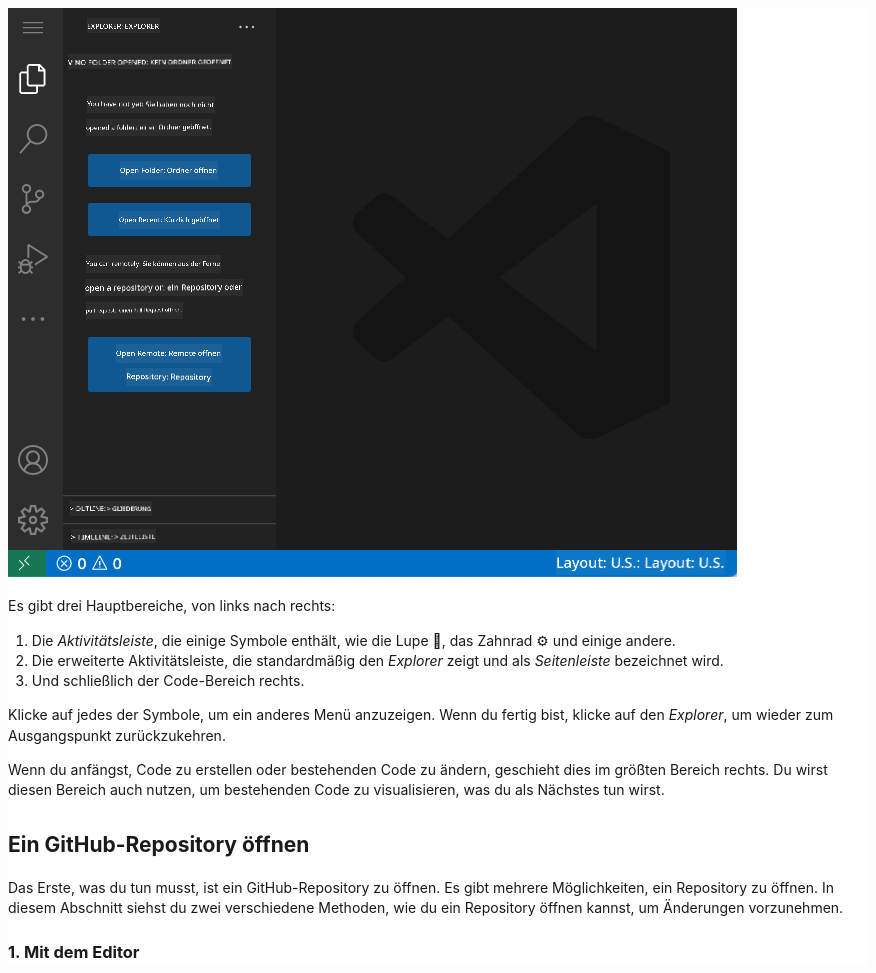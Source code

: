 ![Standardansicht VSCode.dev](../../../../translated_images/default-vscode-dev.5d06881d65c1b3234ce50cd9ed3b0028e6031ad5f5b441bcbed96bfa6311f6d0.de.png)

Es gibt drei Hauptbereiche, von links nach rechts:

1. Die _Aktivitätsleiste_, die einige Symbole enthält, wie die Lupe 🔎, das Zahnrad ⚙️ und einige andere.
2. Die erweiterte Aktivitätsleiste, die standardmäßig den _Explorer_ zeigt und als _Seitenleiste_ bezeichnet wird.
3. Und schließlich der Code-Bereich rechts.

Klicke auf jedes der Symbole, um ein anderes Menü anzuzeigen. Wenn du fertig bist, klicke auf den _Explorer_, um wieder zum Ausgangspunkt zurückzukehren.

Wenn du anfängst, Code zu erstellen oder bestehenden Code zu ändern, geschieht dies im größten Bereich rechts. Du wirst diesen Bereich auch nutzen, um bestehenden Code zu visualisieren, was du als Nächstes tun wirst.

## Ein GitHub-Repository öffnen

Das Erste, was du tun musst, ist ein GitHub-Repository zu öffnen. Es gibt mehrere Möglichkeiten, ein Repository zu öffnen. In diesem Abschnitt siehst du zwei verschiedene Methoden, wie du ein Repository öffnen kannst, um Änderungen vorzunehmen.

### 1. Mit dem Editor
